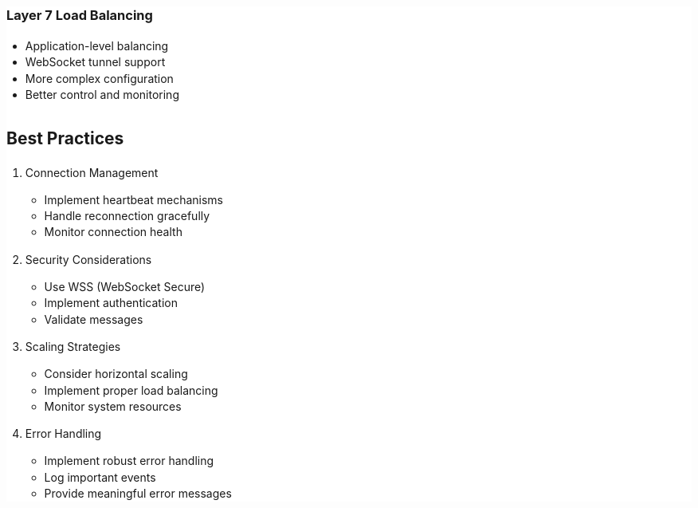 ### Layer 7 Load Balancing
- Application-level balancing
- WebSocket tunnel support
- More complex configuration
- Better control and monitoring

## Best Practices

1. Connection Management
   - Implement heartbeat mechanisms
   - Handle reconnection gracefully
   - Monitor connection health

2. Security Considerations
   - Use WSS (WebSocket Secure)
   - Implement authentication
   - Validate messages

3. Scaling Strategies
   - Consider horizontal scaling
   - Implement proper load balancing
   - Monitor system resources

4. Error Handling
   - Implement robust error handling
   - Log important events
   - Provide meaningful error messages
